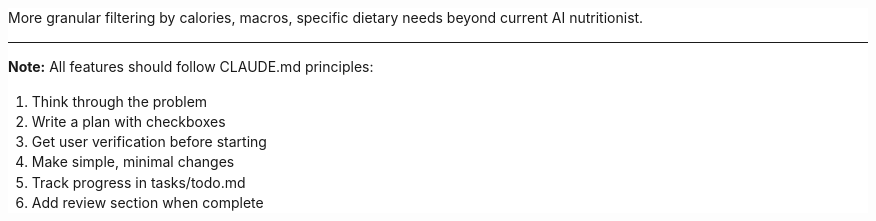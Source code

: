 More granular filtering by calories, macros, specific dietary needs beyond current AI nutritionist.

---

**Note:** All features should follow CLAUDE.md principles:

1. Think through the problem
2. Write a plan with checkboxes
3. Get user verification before starting
4. Make simple, minimal changes
5. Track progress in tasks/todo.md
6. Add review section when complete

